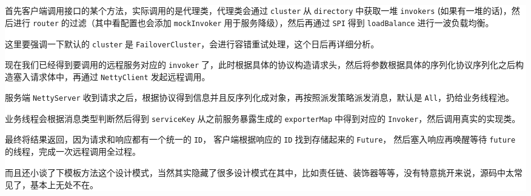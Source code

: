 首先客户端调用接口的某个方法，实际调用的是代理类，代理类会通过 `cluster` 从 `directory` 中获取一堆 `invokers` (如果有一堆的话)，然后进行 `router` 的过滤（其中看配置也会添加 `mockInvoker` 用于服务降级），然后再通过 `SPI` 得到 `loadBalance` 进行一波负载均衡。

这里要强调一下默认的 `cluster` 是 `FailoverCluster`，会进行容错重试处理，这个日后再详细分析。

现在我们已经得到要调用的远程服务对应的 `invoker` 了，此时根据具体的协议构造请求头，然后将参数根据具体的序列化协议序列化之后构造塞入请求体中，再通过 `NettyClient` 发起远程调用。

服务端 `NettyServer` 收到请求之后，根据协议得到信息并且反序列化成对象，再按照派发策略派发消息，默认是 `All`，扔给业务线程池。

业务线程会根据消息类型判断然后得到 `serviceKey` 从之前服务暴露生成的 `exporterMap` 中得到对应的 `Invoker`，然后调用真实的实现类。

最终将结果返回，因为请求和响应都有一个统一的 `ID`， 客户端根据响应的 `ID` 找到存储起来的 `Future`， 然后塞入响应再唤醒等待 `future` 的线程，完成一次远程调用全过程。

而且还小谈了下模板方法这个设计模式，当然其实隐藏了很多设计模式在其中，比如责任链、装饰器等等，没有特意挑开来说，源码中太常见了，基本上无处不在。